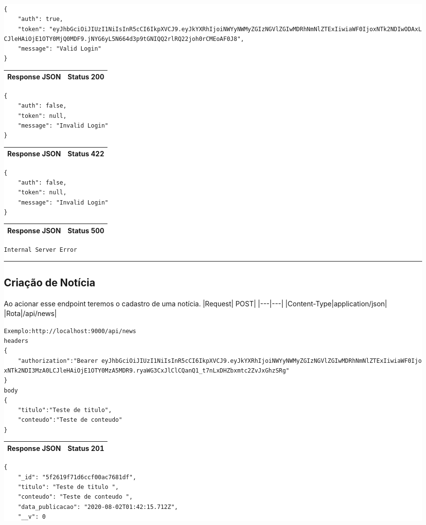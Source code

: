 ```
{
    "auth": true,
    "token": "eyJhbGciOiJIUzI1NiIsInR5cCI6IkpXVCJ9.eyJkYXRhIjoiNWYyNWMyZGIzNGVlZGIwMDRhNmNlZTExIiwiaWF0IjoxNTk2NDIwODAxLCJleHAiOjE1OTY0MjQ0MDF9.jNYG6yL5N664d3p9tGNIQQ2rlRQ22joh0rCMEoAF0J8",
    "message": "Valid Login"
}
```
|Response JSON| Status 200| 
|---|---|  

```
{
    "auth": false,
    "token": null,
    "message": "Invalid Login"
}
```

|Response JSON| Status 422| 
|---|---|  
```
{
    "auth": false,
    "token": null,
    "message": "Invalid Login"
}
```

|Response JSON| Status 500| 
|---|---|  
```
Internal Server Error
```
--- 
 
## Criação de Notícia
Ao acionar esse endpoint teremos o cadastro de uma notícia.
|Request| POST|
|---|---| 
|Content-Type|application/json| 
|Rota|/api/news|

```
Exemplo:http://localhost:9000/api/news
headers
{
    "authorization":"Bearer eyJhbGciOiJIUzI1NiIsInR5cCI6IkpXVCJ9.eyJkYXRhIjoiNWYyNWMyZGIzNGVlZGIwMDRhNmNlZTExIiwiaWF0IjoxNTk2NDI3MzA0LCJleHAiOjE1OTY0MzA5MDR9.ryaWG3CxJlClCQanQ1_t7nLxDHZbxmtc2ZvJxGhzSRg"
}
body
{
    "titulo":"Teste de titulo",
    "conteudo":"Teste de conteudo"
}
```
|Response JSON| Status 201| 
|---|---|  
```
{
    "_id": "5f2619f71d6ccf00ac7681df",
    "titulo": "Teste de titulo ",
    "conteudo": "Teste de conteudo ",
    "data_publicacao": "2020-08-02T01:42:15.712Z",
    "__v": 0
```